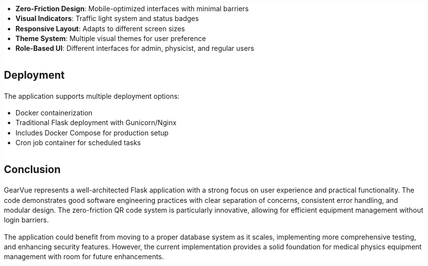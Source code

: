 - **Zero-Friction Design**: Mobile-optimized interfaces with minimal barriers
- **Visual Indicators**: Traffic light system and status badges
- **Responsive Layout**: Adapts to different screen sizes
- **Theme System**: Multiple visual themes for user preference
- **Role-Based UI**: Different interfaces for admin, physicist, and regular users

## Deployment

The application supports multiple deployment options:
- Docker containerization
- Traditional Flask deployment with Gunicorn/Nginx
- Includes Docker Compose for production setup
- Cron job container for scheduled tasks

## Conclusion

GearVue represents a well-architected Flask application with a strong focus on user experience and practical functionality. The code demonstrates good software engineering practices with clear separation of concerns, consistent error handling, and modular design. The zero-friction QR code system is particularly innovative, allowing for efficient equipment management without login barriers.

The application could benefit from moving to a proper database system as it scales, implementing more comprehensive testing, and enhancing security features. However, the current implementation provides a solid foundation for medical physics equipment management with room for future enhancements.